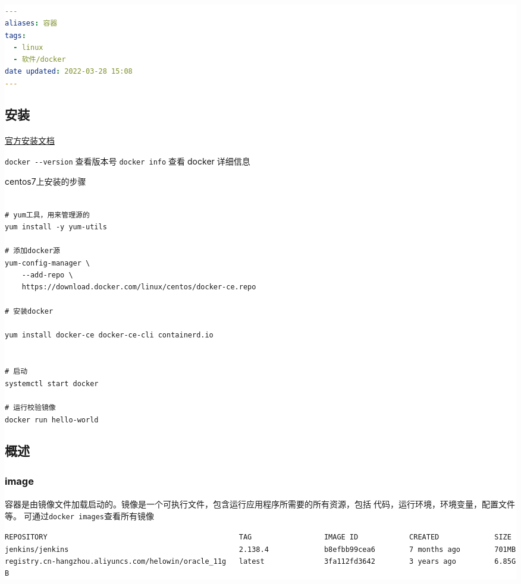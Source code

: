 ```yaml
---
aliases: 容器
tags:
  - linux
  - 软件/docker
date updated: 2022-03-28 15:08
---
```


## 安装

[官方安装文档](https://docs.docker.com/install/)

`docker --version` 查看版本号
`docker info` 查看 docker 详细信息

centos7上安装的步骤

```shell

# yum工具，用来管理源的
yum install -y yum-utils

# 添加docker源
yum-config-manager \
    --add-repo \
    https://download.docker.com/linux/centos/docker-ce.repo

# 安装docker

yum install docker-ce docker-ce-cli containerd.io


# 启动
systemctl start docker

# 运行校验镜像
docker run hello-world
```

## 概述

### image

容器是由镜像文件加载启动的。镜像是一个可执行文件，包含运行应用程序所需要的所有资源，包括
代码，运行环境，环境变量，配置文件等。
可通过`docker images`查看所有镜像

```shell
REPOSITORY                                             TAG                 IMAGE ID            CREATED             SIZE
jenkins/jenkins                                        2.138.4             b8efbb99cea6        7 months ago        701MB
registry.cn-hangzhou.aliyuncs.com/helowin/oracle_11g   latest              3fa112fd3642        3 years ago         6.85GB
```

